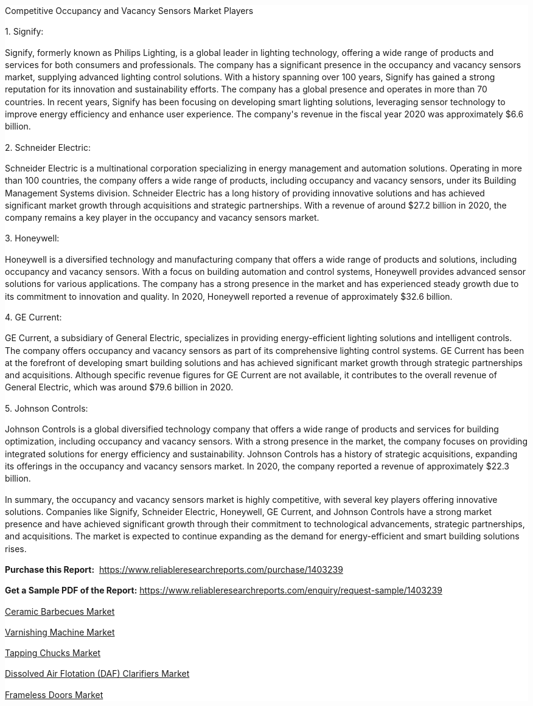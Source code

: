 <p><p>Competitive Occupancy and Vacancy Sensors Market Players</p><p>1. Signify:</p><p>Signify, formerly known as Philips Lighting, is a global leader in lighting technology, offering a wide range of products and services for both consumers and professionals. The company has a significant presence in the occupancy and vacancy sensors market, supplying advanced lighting control solutions. With a history spanning over 100 years, Signify has gained a strong reputation for its innovation and sustainability efforts. The company has a global presence and operates in more than 70 countries. In recent years, Signify has been focusing on developing smart lighting solutions, leveraging sensor technology to improve energy efficiency and enhance user experience. The company's revenue in the fiscal year 2020 was approximately $6.6 billion.</p><p>2. Schneider Electric:</p><p>Schneider Electric is a multinational corporation specializing in energy management and automation solutions. Operating in more than 100 countries, the company offers a wide range of products, including occupancy and vacancy sensors, under its Building Management Systems division. Schneider Electric has a long history of providing innovative solutions and has achieved significant market growth through acquisitions and strategic partnerships. With a revenue of around $27.2 billion in 2020, the company remains a key player in the occupancy and vacancy sensors market.</p><p>3. Honeywell:</p><p>Honeywell is a diversified technology and manufacturing company that offers a wide range of products and solutions, including occupancy and vacancy sensors. With a focus on building automation and control systems, Honeywell provides advanced sensor solutions for various applications. The company has a strong presence in the market and has experienced steady growth due to its commitment to innovation and quality. In 2020, Honeywell reported a revenue of approximately $32.6 billion.</p><p>4. GE Current:</p><p>GE Current, a subsidiary of General Electric, specializes in providing energy-efficient lighting solutions and intelligent controls. The company offers occupancy and vacancy sensors as part of its comprehensive lighting control systems. GE Current has been at the forefront of developing smart building solutions and has achieved significant market growth through strategic partnerships and acquisitions. Although specific revenue figures for GE Current are not available, it contributes to the overall revenue of General Electric, which was around $79.6 billion in 2020.</p><p>5. Johnson Controls:</p><p>Johnson Controls is a global diversified technology company that offers a wide range of products and services for building optimization, including occupancy and vacancy sensors. With a strong presence in the market, the company focuses on providing integrated solutions for energy efficiency and sustainability. Johnson Controls has a history of strategic acquisitions, expanding its offerings in the occupancy and vacancy sensors market. In 2020, the company reported a revenue of approximately $22.3 billion.</p><p>In summary, the occupancy and vacancy sensors market is highly competitive, with several key players offering innovative solutions. Companies like Signify, Schneider Electric, Honeywell, GE Current, and Johnson Controls have a strong market presence and have achieved significant growth through their commitment to technological advancements, strategic partnerships, and acquisitions. The market is expected to continue expanding as the demand for energy-efficient and smart building solutions rises.</p></p>
<p><strong>Purchase this Report:</strong>&nbsp;&nbsp;<a href="https://www.reliableresearchreports.com/purchase/1403239">https://www.reliableresearchreports.com/purchase/1403239</a></p>
<p></p>
<p><strong>Get a Sample PDF of the Report:</strong>&nbsp;<a href="https://www.reliableresearchreports.com/enquiry/request-sample/1403239">https://www.reliableresearchreports.com/enquiry/request-sample/1403239</a></p>
<p><p><a href="https://medium.com/@efrainhaley/ceramic-barbecues-market-comprehensive-assessment-by-type-application-and-geography-cd3469f656fc">Ceramic Barbecues Market</a></p><p><a href="https://medium.com/@dannyharber1978/varnishing-machine-market-analysis-its-cagr-market-segmentation-and-global-industry-overview-668aef88c223">Varnishing Machine Market</a></p><p><a href="https://medium.com/@ewellklocko/tapping-chucks-market-analysis-its-cagr-market-segmentation-and-global-industry-overview-ceaaad50b160">Tapping Chucks Market</a></p><p><a href="https://medium.com/@cleogerhold/decoding-dissolved-air-flotation-daf-clarifiers-market-metrics-market-share-trends-and-growth-42aabf1746eb">Dissolved Air Flotation (DAF) Clarifiers Market</a></p><p><a href="https://medium.com/@torreyjones2023/frameless-doors-market-furnishes-information-on-market-share-market-trends-and-market-growth-95d4ff7fbf4e">Frameless Doors Market</a></p></p>